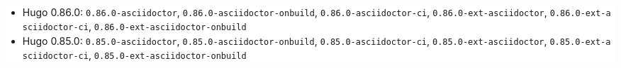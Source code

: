 * Hugo 0.86.0: `0.86.0-asciidoctor`, `0.86.0-asciidoctor-onbuild`, `0.86.0-asciidoctor-ci`, `0.86.0-ext-asciidoctor`, `0.86.0-ext-asciidoctor-ci`, `0.86.0-ext-asciidoctor-onbuild`
* Hugo 0.85.0: `0.85.0-asciidoctor`, `0.85.0-asciidoctor-onbuild`, `0.85.0-asciidoctor-ci`, `0.85.0-ext-asciidoctor`, `0.85.0-ext-asciidoctor-ci`, `0.85.0-ext-asciidoctor-onbuild`

